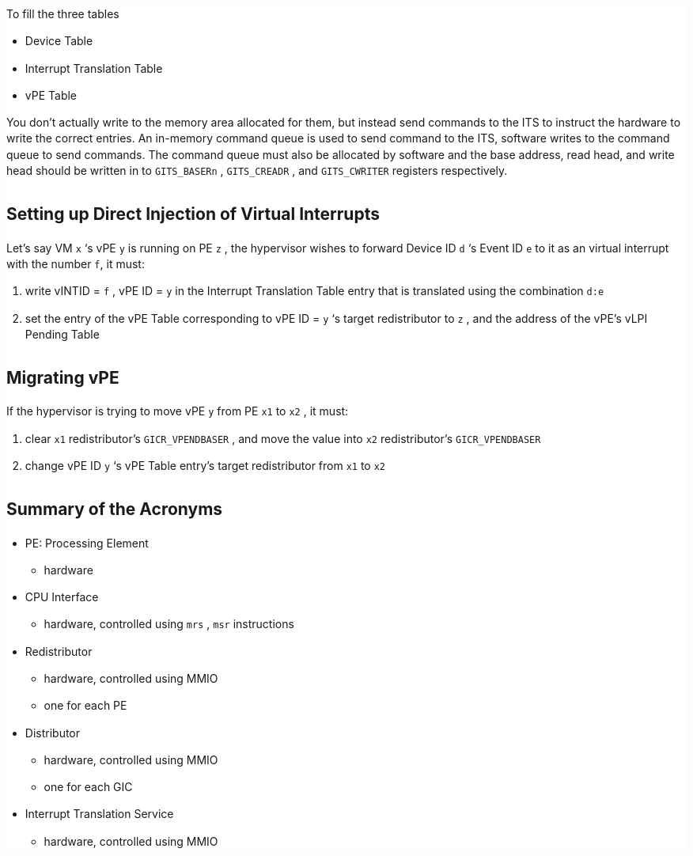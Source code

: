 To fill the three tables

* Device Table

* Interrupt Translation Table

* vPE Table

You don’t actually write to the memory area allocated for them, but instead send commands to the ITS to instruct the hardware to write the correct entries. An in-memory command queue is used to send command to the ITS, software writes to the command queue to send commands. The command queue must also be allocated by software and the base address, read head, and write head should be written in to `GITS_BASERn` , `GITS_CREADR` , and `GITS_CWRITER` registers respectively.

## Setting up Direct Injection of Virtual Interrupts

Let’s say VM `x` ‘s vPE `y` is running on PE `z` , the hypervisor wishes to forward Device ID `d` ‘s Event ID `e` to it as an virtual interrupt with the number `f`, it must:

1. write vINTID \= `f` , vPE ID \= `y` in the Interrupt Translation Table entry that is translated using the combination `d:e`

2. set the entry of the vPE Table corresponding to vPE ID \= `y` ‘s target redistributor to `z` , and the address of the vPE’s vLPI Pending Table

## Migrating vPE

If the hypervisor is trying to move vPE `y` from PE `x1` to `x2` , it must:

1. clear `x1` redistributor’s `GICR_VPENDBASER` , and move the value into `x2` redistributor’s `GICR_VPENDBASER`

2. change vPE ID `y` ‘s vPE Table entry’s target redistributor from `x1` to `x2`

## Summary of the Acronyms

* PE: Processing Element

  * hardware

* CPU Interface

  * hardware, controlled using `mrs` , `msr` instructions

* Redistributor

  * hardware, controlled using MMIO

  * one for each PE

* Distributor

  * hardware, controlled using MMIO

  * one for each GIC

* Interrupt Translation Service

  * hardware, controlled using MMIO
